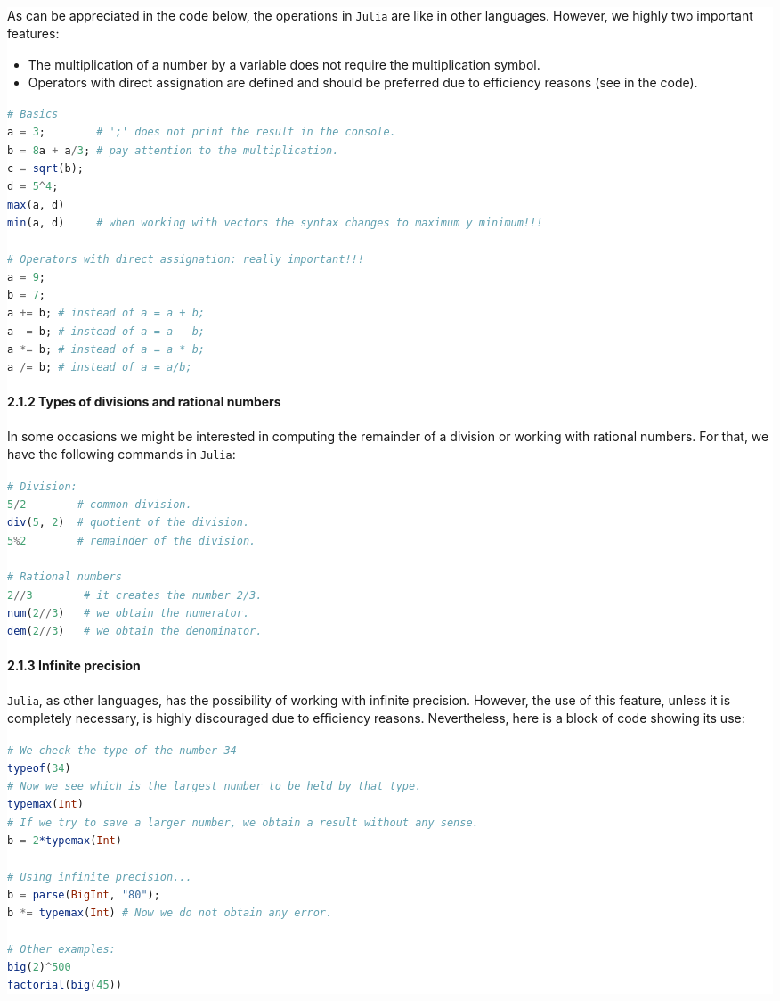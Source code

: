 As can be appreciated in the code below, the operations in `Julia` are like in other languages. However, we highly two important features:

* The multiplication of a number by a variable does not require the multiplication symbol.
* Operators with direct assignation are defined and should be preferred due to efficiency reasons (see in the code).

```julia
# Basics
a = 3;        # ';' does not print the result in the console.
b = 8a + a/3; # pay attention to the multiplication.
c = sqrt(b);
d = 5^4;
max(a, d)
min(a, d)     # when working with vectors the syntax changes to maximum y minimum!!!

# Operators with direct assignation: really important!!!
a = 9;
b = 7;
a += b; # instead of a = a + b;
a -= b; # instead of a = a - b;
a *= b; # instead of a = a * b;
a /= b; # instead of a = a/b;
```

#### 2.1.2 Types of divisions and rational numbers

In some occasions we might be interested in computing the remainder of a division or working with rational numbers. For that, we have the following commands in `Julia`:

```julia
# Division:
5/2 	   # common division.
div(5, 2)  # quotient of the division.
5%2 	   # remainder of the division.

# Rational numbers
2//3 	    # it creates the number 2/3.
num(2//3)   # we obtain the numerator.
dem(2//3)   # we obtain the denominator.
```

#### 2.1.3 Infinite precision

`Julia`, as other languages, has the possibility of working with infinite precision. However, the use of this feature, unless it is completely necessary, is highly discouraged due to efficiency reasons. Nevertheless, here is a block of code showing its use:

```julia
# We check the type of the number 34
typeof(34)
# Now we see which is the largest number to be held by that type.
typemax(Int)
# If we try to save a larger number, we obtain a result without any sense.
b = 2*typemax(Int)

# Using infinite precision...
b = parse(BigInt, "80");
b *= typemax(Int) # Now we do not obtain any error.

# Other examples:
big(2)^500
factorial(big(45))
```
